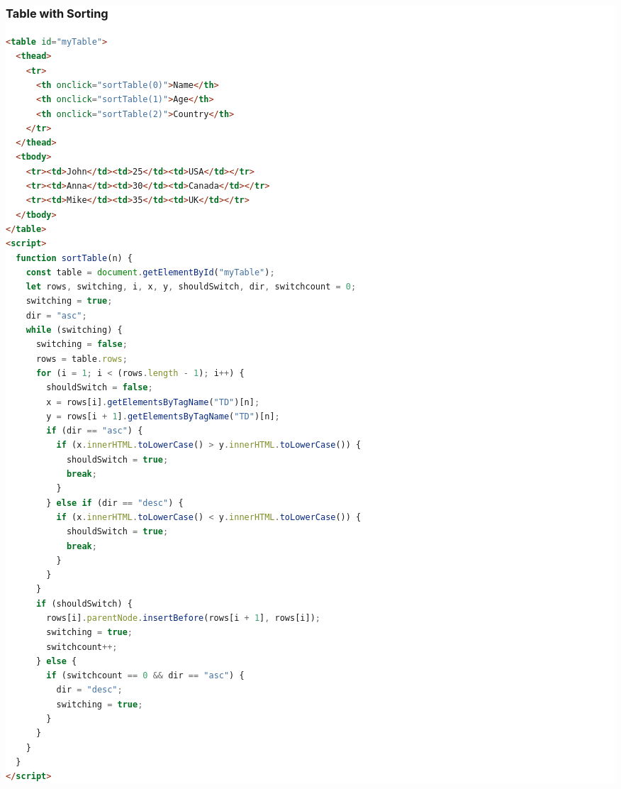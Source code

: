 ### Table with Sorting

```html
<table id="myTable">
  <thead>
    <tr>
      <th onclick="sortTable(0)">Name</th>
      <th onclick="sortTable(1)">Age</th>
      <th onclick="sortTable(2)">Country</th>
    </tr>
  </thead>
  <tbody>
    <tr><td>John</td><td>25</td><td>USA</td></tr>
    <tr><td>Anna</td><td>30</td><td>Canada</td></tr>
    <tr><td>Mike</td><td>35</td><td>UK</td></tr>
  </tbody>
</table>
<script>
  function sortTable(n) {
    const table = document.getElementById("myTable");
    let rows, switching, i, x, y, shouldSwitch, dir, switchcount = 0;
    switching = true;
    dir = "asc";
    while (switching) {
      switching = false;
      rows = table.rows;
      for (i = 1; i < (rows.length - 1); i++) {
        shouldSwitch = false;
        x = rows[i].getElementsByTagName("TD")[n];
        y = rows[i + 1].getElementsByTagName("TD")[n];
        if (dir == "asc") {
          if (x.innerHTML.toLowerCase() > y.innerHTML.toLowerCase()) {
            shouldSwitch = true;
            break;
          }
        } else if (dir == "desc") {
          if (x.innerHTML.toLowerCase() < y.innerHTML.toLowerCase()) {
            shouldSwitch = true;
            break;
          }
        }
      }
      if (shouldSwitch) {
        rows[i].parentNode.insertBefore(rows[i + 1], rows[i]);
        switching = true;
        switchcount++;
      } else {
        if (switchcount == 0 && dir == "asc") {
          dir = "desc";
          switching = true;
        }
      }
    }
  }
</script>
```

